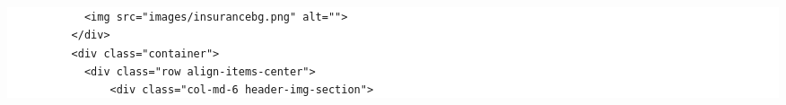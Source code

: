                 <img src="images/insurancebg.png" alt="">
              </div>
              <div class="container">
                <div class="row align-items-center">
                    <div class="col-md-6 header-img-section">
                      